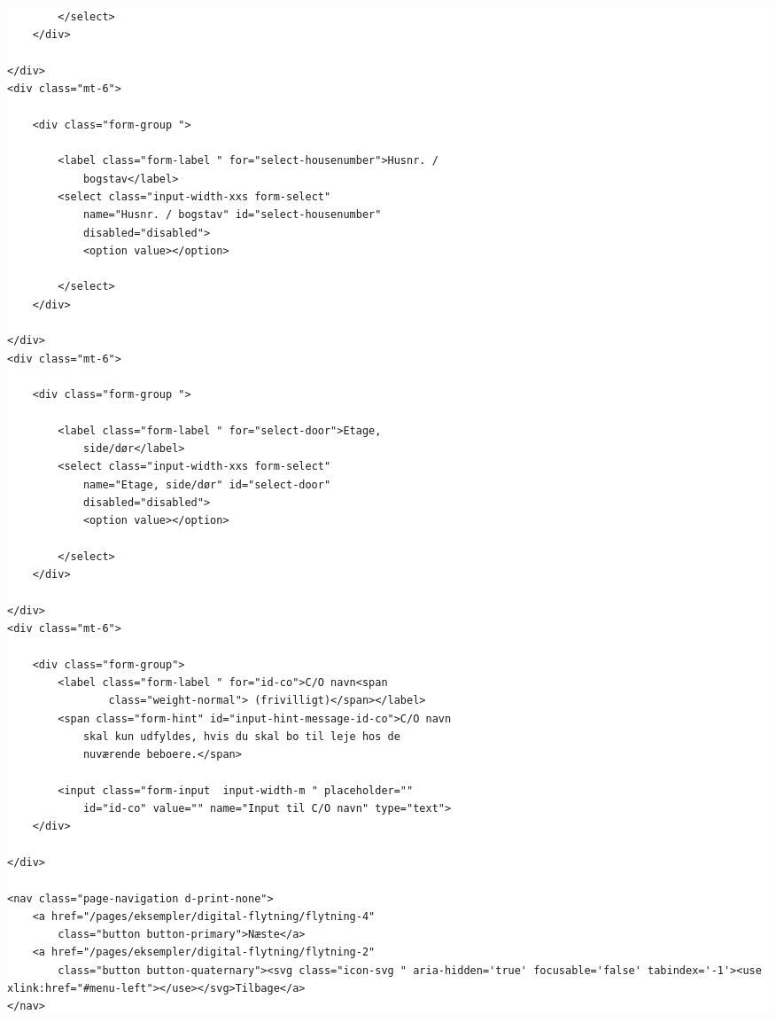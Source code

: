             </select>
        </div>

    </div>
    <div class="mt-6">

        <div class="form-group ">

            <label class="form-label " for="select-housenumber">Husnr. /
                bogstav</label>
            <select class="input-width-xxs form-select"
                name="Husnr. / bogstav" id="select-housenumber"
                disabled="disabled">
                <option value></option>

            </select>
        </div>

    </div>
    <div class="mt-6">

        <div class="form-group ">

            <label class="form-label " for="select-door">Etage,
                side/dør</label>
            <select class="input-width-xxs form-select"
                name="Etage, side/dør" id="select-door"
                disabled="disabled">
                <option value></option>

            </select>
        </div>

    </div>
    <div class="mt-6">

        <div class="form-group">
            <label class="form-label " for="id-co">C/O navn<span
                    class="weight-normal"> (frivilligt)</span></label>
            <span class="form-hint" id="input-hint-message-id-co">C/O navn
                skal kun udfyldes, hvis du skal bo til leje hos de
                nuværende beboere.</span>

            <input class="form-input  input-width-m " placeholder=""
                id="id-co" value="" name="Input til C/O navn" type="text">
        </div>

    </div>

    <nav class="page-navigation d-print-none">
        <a href="/pages/eksempler/digital-flytning/flytning-4"
            class="button button-primary">Næste</a>
        <a href="/pages/eksempler/digital-flytning/flytning-2"
            class="button button-quaternary"><svg class="icon-svg " aria-hidden='true' focusable='false' tabindex='-1'><use xlink:href="#menu-left"></use></svg>Tilbage</a>
    </nav>
</main>
